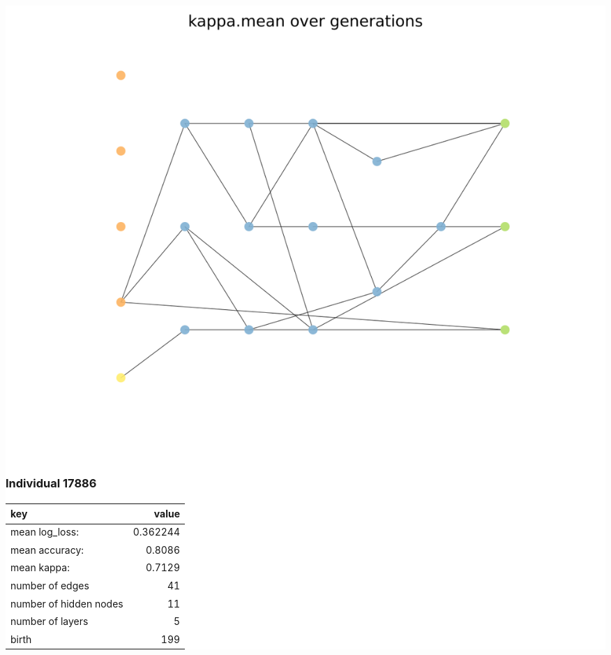 ![Network of individual 17967](media/network_17967.svg)


### Individual 17886


| key                    |      value |
|:-----------------------|-----------:|
| mean log_loss:         |   0.362244 |
| mean accuracy:         |   0.8086   |
| mean kappa:            |   0.7129   |
| number of edges        |  41        |
| number of hidden nodes |  11        |
| number of layers       |   5        |
| birth                  | 199        |
